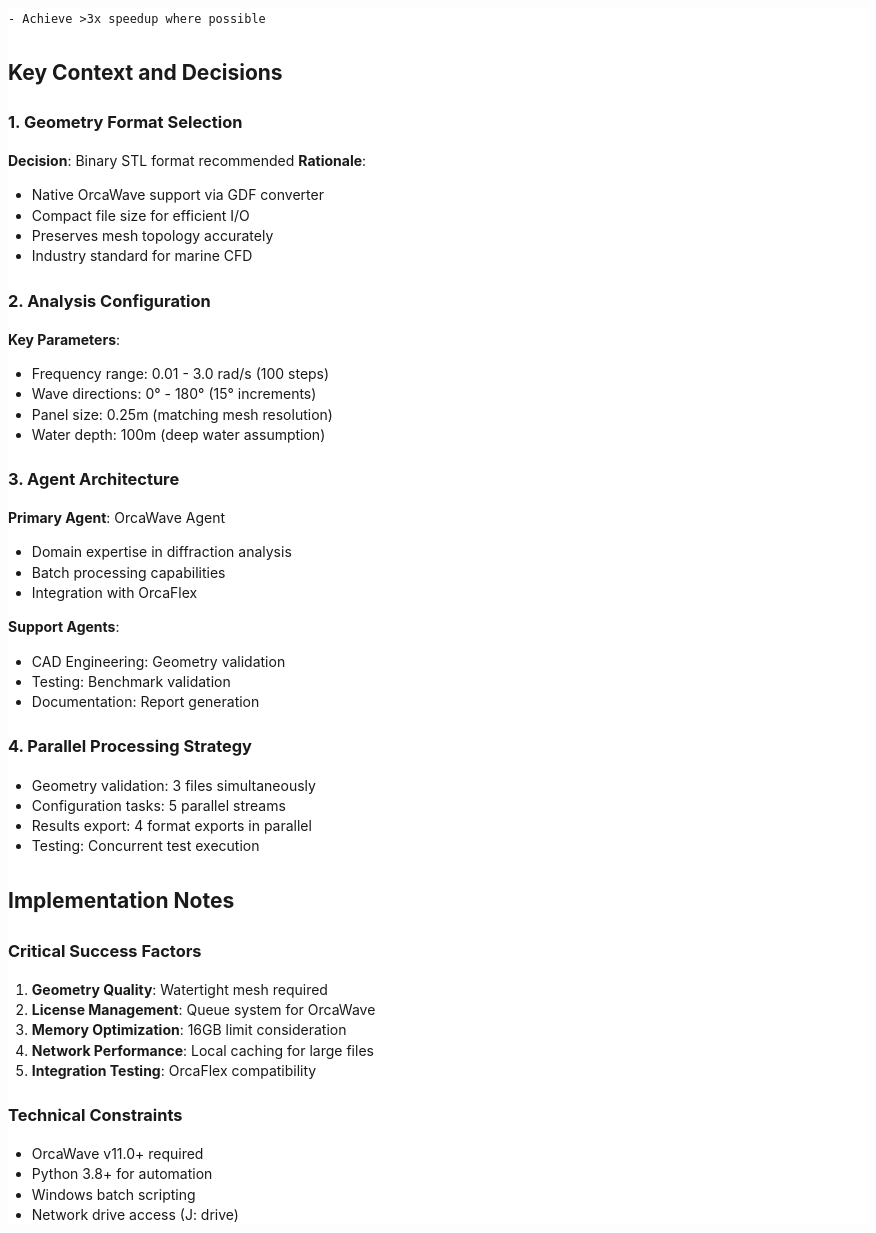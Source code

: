 ```
- Achieve >3x speedup where possible
```

## Key Context and Decisions

### 1. Geometry Format Selection
**Decision**: Binary STL format recommended
**Rationale**:
- Native OrcaWave support via GDF converter
- Compact file size for efficient I/O
- Preserves mesh topology accurately
- Industry standard for marine CFD

### 2. Analysis Configuration
**Key Parameters**:
- Frequency range: 0.01 - 3.0 rad/s (100 steps)
- Wave directions: 0° - 180° (15° increments)
- Panel size: 0.25m (matching mesh resolution)
- Water depth: 100m (deep water assumption)

### 3. Agent Architecture
**Primary Agent**: OrcaWave Agent
- Domain expertise in diffraction analysis
- Batch processing capabilities
- Integration with OrcaFlex

**Support Agents**:
- CAD Engineering: Geometry validation
- Testing: Benchmark validation
- Documentation: Report generation

### 4. Parallel Processing Strategy
- Geometry validation: 3 files simultaneously
- Configuration tasks: 5 parallel streams
- Results export: 4 format exports in parallel
- Testing: Concurrent test execution

## Implementation Notes

### Critical Success Factors
1. **Geometry Quality**: Watertight mesh required
2. **License Management**: Queue system for OrcaWave
3. **Memory Optimization**: 16GB limit consideration
4. **Network Performance**: Local caching for large files
5. **Integration Testing**: OrcaFlex compatibility

### Technical Constraints
- OrcaWave v11.0+ required
- Python 3.8+ for automation
- Windows batch scripting
- Network drive access (J: drive)
